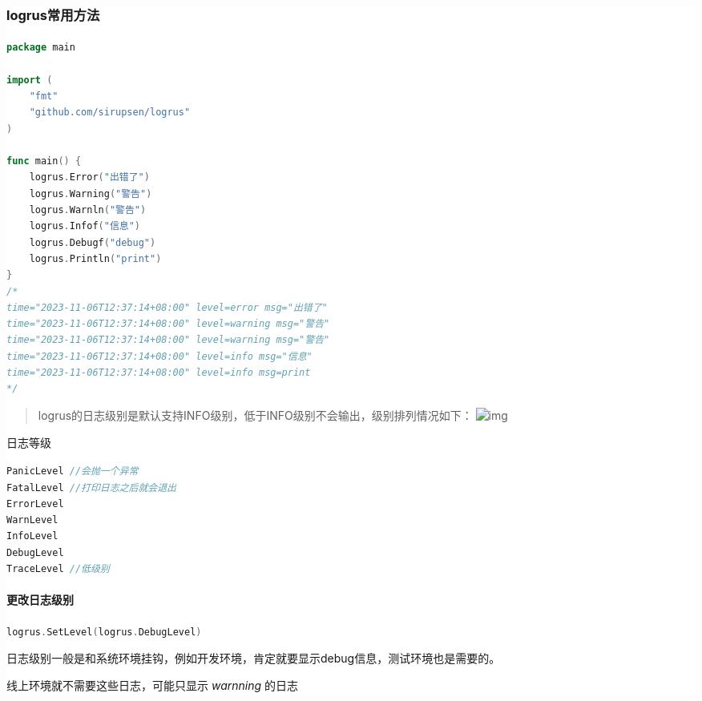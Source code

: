 ### logrus常用方法



```go
package main

import (
	"fmt"
	"github.com/sirupsen/logrus"
)

func main() {
	logrus.Error("出错了")
	logrus.Warning("警告")
	logrus.Warnln("警告")
	logrus.Infof("信息")
	logrus.Debugf("debug")
	logrus.Println("print")
}
/*
time="2023-11-06T12:37:14+08:00" level=error msg="出错了"
time="2023-11-06T12:37:14+08:00" level=warning msg="警告"
time="2023-11-06T12:37:14+08:00" level=warning msg="警告"
time="2023-11-06T12:37:14+08:00" level=info msg="信息"
time="2023-11-06T12:37:14+08:00" level=info msg=print
*/
```

> logrus的日志级别是默认支持INFO级别，低于INFO级别不会输出，级别排列情况如下：
> ![img](ReadMe.assets/bf308164eb44471a72fb9dbb26b7152d.png)

日志等级

````go
PanicLevel //会抛一个异常
FatalLevel //打印日志之后就会退出
ErrorLevel
WarnLevel
InfoLevel
DebugLevel
TraceLevel //低级别
````



#### 更改日志级别

```go
logrus.SetLevel(logrus.DebugLevel)
```

日志级别一般是和系统环境挂钩，例如开发环境，肯定就要显示debug信息，测试环境也是需要的。

线上环境就不需要这些日志，可能只显示 *warnning* 的日志

